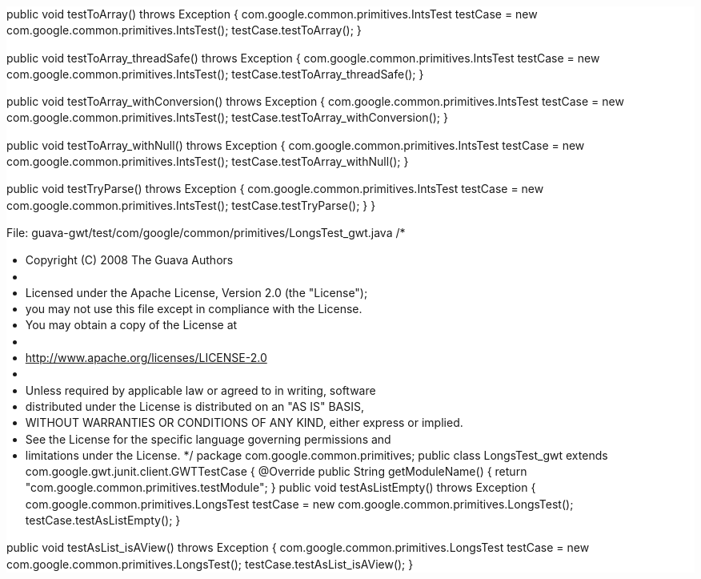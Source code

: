 public void testToArray() throws Exception {
  com.google.common.primitives.IntsTest testCase = new com.google.common.primitives.IntsTest();
  testCase.testToArray();
}

public void testToArray_threadSafe() throws Exception {
  com.google.common.primitives.IntsTest testCase = new com.google.common.primitives.IntsTest();
  testCase.testToArray_threadSafe();
}

public void testToArray_withConversion() throws Exception {
  com.google.common.primitives.IntsTest testCase = new com.google.common.primitives.IntsTest();
  testCase.testToArray_withConversion();
}

public void testToArray_withNull() throws Exception {
  com.google.common.primitives.IntsTest testCase = new com.google.common.primitives.IntsTest();
  testCase.testToArray_withNull();
}

public void testTryParse() throws Exception {
  com.google.common.primitives.IntsTest testCase = new com.google.common.primitives.IntsTest();
  testCase.testTryParse();
}
}


File: guava-gwt/test/com/google/common/primitives/LongsTest_gwt.java
/*
 * Copyright (C) 2008 The Guava Authors
 *
 * Licensed under the Apache License, Version 2.0 (the "License");
 * you may not use this file except in compliance with the License.
 * You may obtain a copy of the License at
 *
 * http://www.apache.org/licenses/LICENSE-2.0
 *
 * Unless required by applicable law or agreed to in writing, software
 * distributed under the License is distributed on an "AS IS" BASIS,
 * WITHOUT WARRANTIES OR CONDITIONS OF ANY KIND, either express or implied.
 * See the License for the specific language governing permissions and
 * limitations under the License.
 */
package com.google.common.primitives;
public class LongsTest_gwt extends com.google.gwt.junit.client.GWTTestCase {
@Override public String getModuleName() {
  return "com.google.common.primitives.testModule";
}
public void testAsListEmpty() throws Exception {
  com.google.common.primitives.LongsTest testCase = new com.google.common.primitives.LongsTest();
  testCase.testAsListEmpty();
}

public void testAsList_isAView() throws Exception {
  com.google.common.primitives.LongsTest testCase = new com.google.common.primitives.LongsTest();
  testCase.testAsList_isAView();
}

